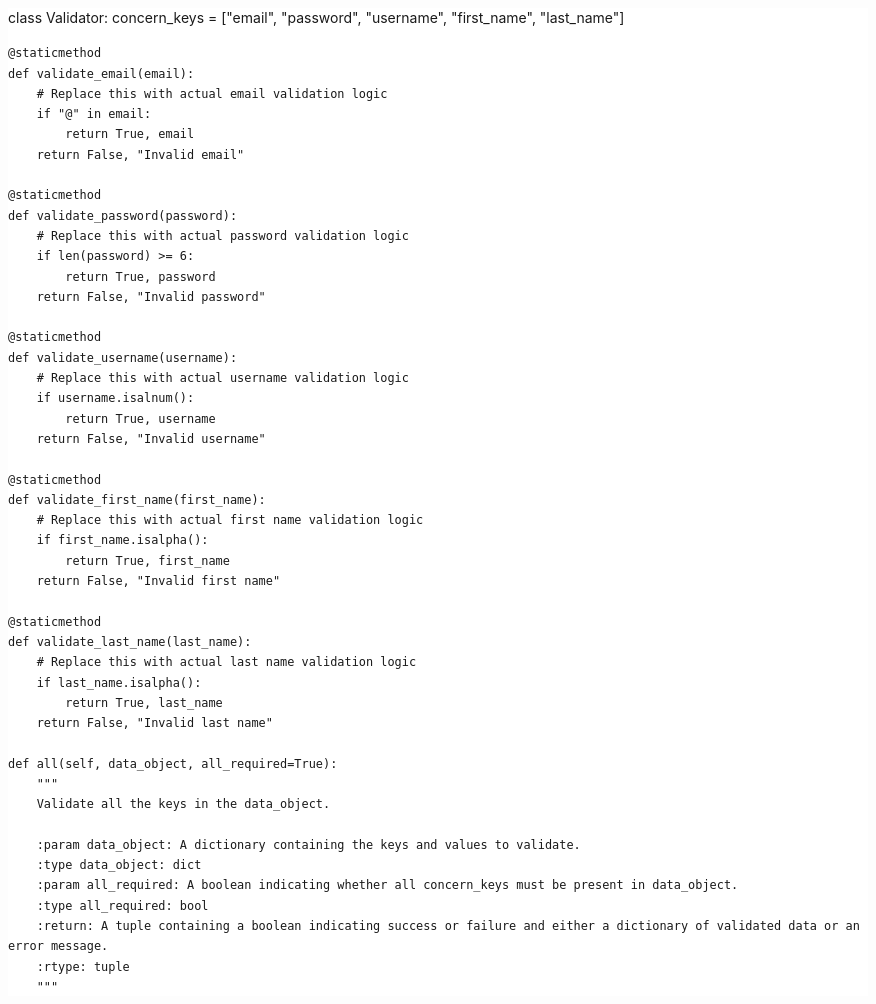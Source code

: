 class Validator:
    concern_keys = ["email", "password", "username", "first_name", "last_name"]

    @staticmethod
    def validate_email(email):
        # Replace this with actual email validation logic
        if "@" in email:
            return True, email
        return False, "Invalid email"

    @staticmethod
    def validate_password(password):
        # Replace this with actual password validation logic
        if len(password) >= 6:
            return True, password
        return False, "Invalid password"

    @staticmethod
    def validate_username(username):
        # Replace this with actual username validation logic
        if username.isalnum():
            return True, username
        return False, "Invalid username"

    @staticmethod
    def validate_first_name(first_name):
        # Replace this with actual first name validation logic
        if first_name.isalpha():
            return True, first_name
        return False, "Invalid first name"

    @staticmethod
    def validate_last_name(last_name):
        # Replace this with actual last name validation logic
        if last_name.isalpha():
            return True, last_name
        return False, "Invalid last name"

    def all(self, data_object, all_required=True):
        """
        Validate all the keys in the data_object.

        :param data_object: A dictionary containing the keys and values to validate.
        :type data_object: dict
        :param all_required: A boolean indicating whether all concern_keys must be present in data_object.
        :type all_required: bool
        :return: A tuple containing a boolean indicating success or failure and either a dictionary of validated data or an error message.
        :rtype: tuple
        """
